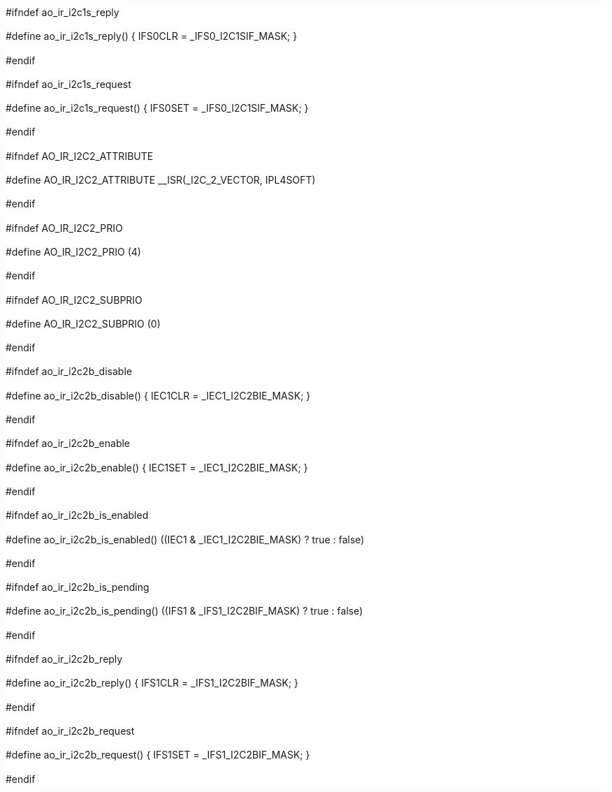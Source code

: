 #ifndef ao_ir_i2c1s_reply

#define ao_ir_i2c1s_reply()         { IFS0CLR = _IFS0_I2C1SIF_MASK; }

#endif

#ifndef ao_ir_i2c1s_request

#define ao_ir_i2c1s_request()       { IFS0SET = _IFS0_I2C1SIF_MASK; }

#endif

#ifndef AO_IR_I2C2_ATTRIBUTE

#define AO_IR_I2C2_ATTRIBUTE        __ISR(_I2C_2_VECTOR, IPL4SOFT)

#endif

#ifndef AO_IR_I2C2_PRIO

#define AO_IR_I2C2_PRIO             (4)

#endif

#ifndef AO_IR_I2C2_SUBPRIO

#define AO_IR_I2C2_SUBPRIO          (0)

#endif

#ifndef ao_ir_i2c2b_disable

#define ao_ir_i2c2b_disable()       { IEC1CLR = _IEC1_I2C2BIE_MASK; }

#endif

#ifndef ao_ir_i2c2b_enable

#define ao_ir_i2c2b_enable()        { IEC1SET = _IEC1_I2C2BIE_MASK; }

#endif

#ifndef ao_ir_i2c2b_is_enabled

#define ao_ir_i2c2b_is_enabled()    ((IEC1 & _IEC1_I2C2BIE_MASK) ? true : false)

#endif

#ifndef ao_ir_i2c2b_is_pending

#define ao_ir_i2c2b_is_pending()    ((IFS1 & _IFS1_I2C2BIF_MASK) ? true : false)

#endif

#ifndef ao_ir_i2c2b_reply

#define ao_ir_i2c2b_reply()         { IFS1CLR = _IFS1_I2C2BIF_MASK; }

#endif

#ifndef ao_ir_i2c2b_request

#define ao_ir_i2c2b_request()       { IFS1SET = _IFS1_I2C2BIF_MASK; }

#endif
